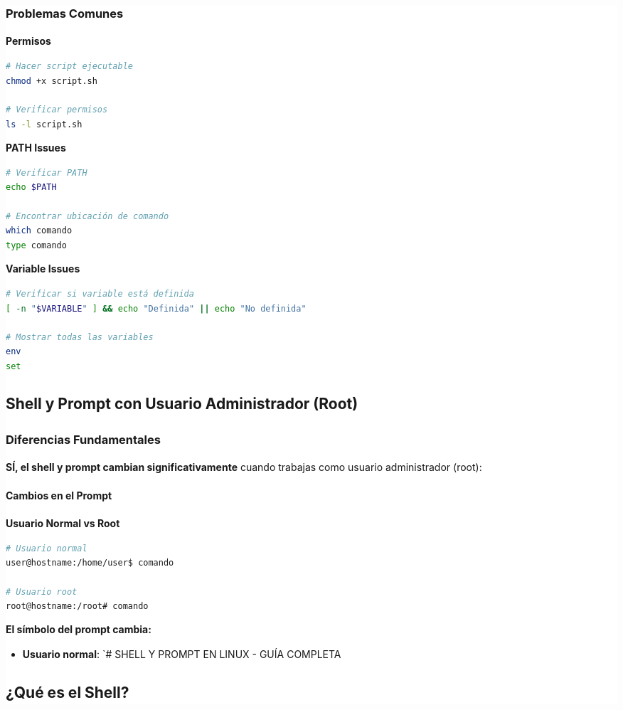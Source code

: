 ### Problemas Comunes

**Permisos**
```bash
# Hacer script ejecutable
chmod +x script.sh

# Verificar permisos
ls -l script.sh
```

**PATH Issues**
```bash
# Verificar PATH
echo $PATH

# Encontrar ubicación de comando
which comando
type comando
```

**Variable Issues**
```bash
# Verificar si variable está definida
[ -n "$VARIABLE" ] && echo "Definida" || echo "No definida"

# Mostrar todas las variables
env
set
```

## Shell y Prompt con Usuario Administrador (Root)

### Diferencias Fundamentales

**SÍ, el shell y prompt cambian significativamente** cuando trabajas como usuario administrador (root):

#### Cambios en el Prompt

**Usuario Normal vs Root**
```bash
# Usuario normal
user@hostname:/home/user$ comando

# Usuario root
root@hostname:/root# comando
```

**El símbolo del prompt cambia:**
- **Usuario normal**: `# SHELL Y PROMPT EN LINUX - GUÍA COMPLETA

## ¿Qué es el Shell?

